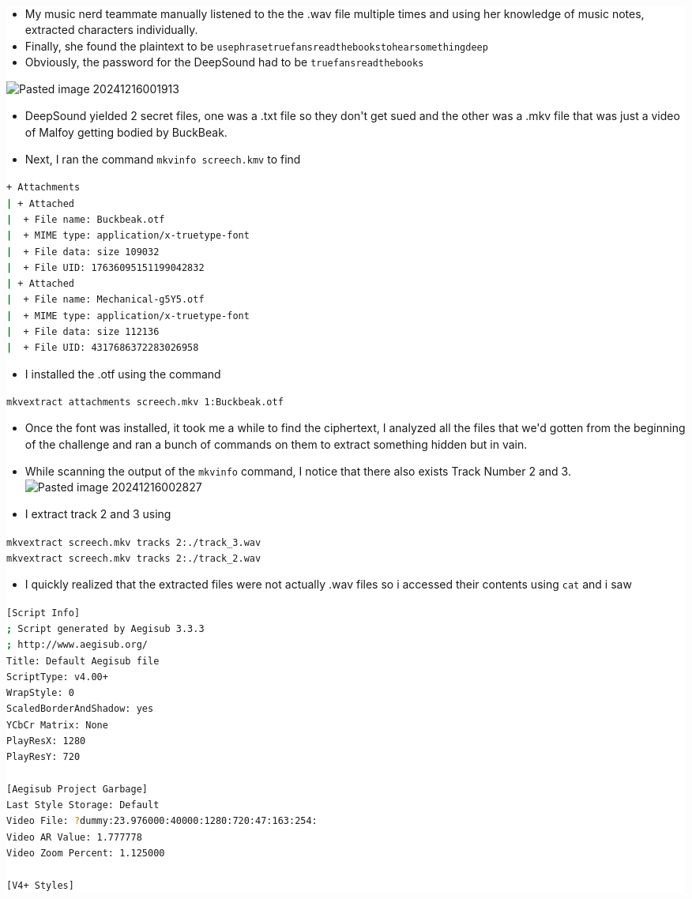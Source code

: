 * My music nerd teammate manually listened to the the .wav file multiple times and using her knowledge of music notes, extracted characters individually.
* Finally, she found the plaintext to be `usephrasetruefansreadthebookstohearsomethingdeep`
* Obviously, the password for the DeepSound had to be `truefansreadthebooks`

![Pasted image 20241216001913](https://github.com/user-attachments/assets/193cc17b-37c4-497a-8a4f-edc44f78283b)

* DeepSound yielded 2 secret files, one was a .txt file so they don't get sued and the other was a .mkv file that was just a video of Malfoy getting bodied by BuckBeak.


* Next, I ran the command `mkvinfo screech.kmv` to find 
```bash
+ Attachments
| + Attached
|  + File name: Buckbeak.otf
|  + MIME type: application/x-truetype-font
|  + File data: size 109032
|  + File UID: 17636095151199042832
| + Attached
|  + File name: Mechanical-g5Y5.otf
|  + MIME type: application/x-truetype-font
|  + File data: size 112136
|  + File UID: 4317686372283026958
```

* I installed the .otf using the command
```bash
mkvextract attachments screech.mkv 1:Buckbeak.otf
```

* Once the font was installed, it took me a while to find the ciphertext, I analyzed all the files that we'd gotten from the beginning of the challenge and ran a bunch of commands on them to extract something hidden but in vain.
* While scanning the output of the `mkvinfo` command, I notice that there also exists Track Number 2 and 3. 
![Pasted image 20241216002827](https://github.com/user-attachments/assets/a30b9237-e0bf-4632-b505-6180e9fe1ee5)


* I extract track 2 and 3 using 
```bash
mkvextract screech.mkv tracks 2:./track_3.wav
mkvextract screech.mkv tracks 2:./track_2.wav
```

* I quickly realized that the extracted files were not actually .wav files so i accessed their contents using `cat` and i saw 

```bash
﻿[Script Info]
; Script generated by Aegisub 3.3.3
; http://www.aegisub.org/
Title: Default Aegisub file
ScriptType: v4.00+
WrapStyle: 0
ScaledBorderAndShadow: yes
YCbCr Matrix: None
PlayResX: 1280
PlayResY: 720

[Aegisub Project Garbage]
Last Style Storage: Default
Video File: ?dummy:23.976000:40000:1280:720:47:163:254:
Video AR Value: 1.777778
Video Zoom Percent: 1.125000

[V4+ Styles]
```